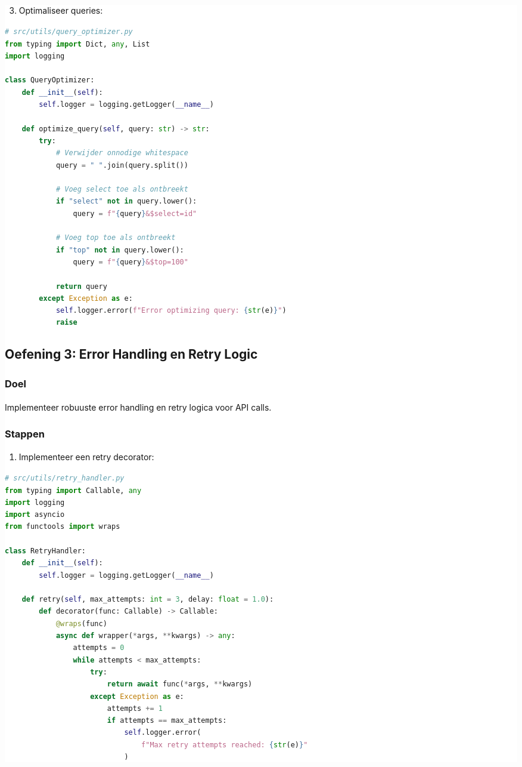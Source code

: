 
3. Optimaliseer queries:

```python
# src/utils/query_optimizer.py
from typing import Dict, any, List
import logging

class QueryOptimizer:
    def __init__(self):
        self.logger = logging.getLogger(__name__)

    def optimize_query(self, query: str) -> str:
        try:
            # Verwijder onnodige whitespace
            query = " ".join(query.split())
            
            # Voeg select toe als ontbreekt
            if "select" not in query.lower():
                query = f"{query}&$select=id"
            
            # Voeg top toe als ontbreekt
            if "top" not in query.lower():
                query = f"{query}&$top=100"
            
            return query
        except Exception as e:
            self.logger.error(f"Error optimizing query: {str(e)}")
            raise
```

## Oefening 3: Error Handling en Retry Logic

### Doel
Implementeer robuuste error handling en retry logica voor API calls.

### Stappen

1. Implementeer een retry decorator:

```python
# src/utils/retry_handler.py
from typing import Callable, any
import logging
import asyncio
from functools import wraps

class RetryHandler:
    def __init__(self):
        self.logger = logging.getLogger(__name__)

    def retry(self, max_attempts: int = 3, delay: float = 1.0):
        def decorator(func: Callable) -> Callable:
            @wraps(func)
            async def wrapper(*args, **kwargs) -> any:
                attempts = 0
                while attempts < max_attempts:
                    try:
                        return await func(*args, **kwargs)
                    except Exception as e:
                        attempts += 1
                        if attempts == max_attempts:
                            self.logger.error(
                                f"Max retry attempts reached: {str(e)}"
                            )
```